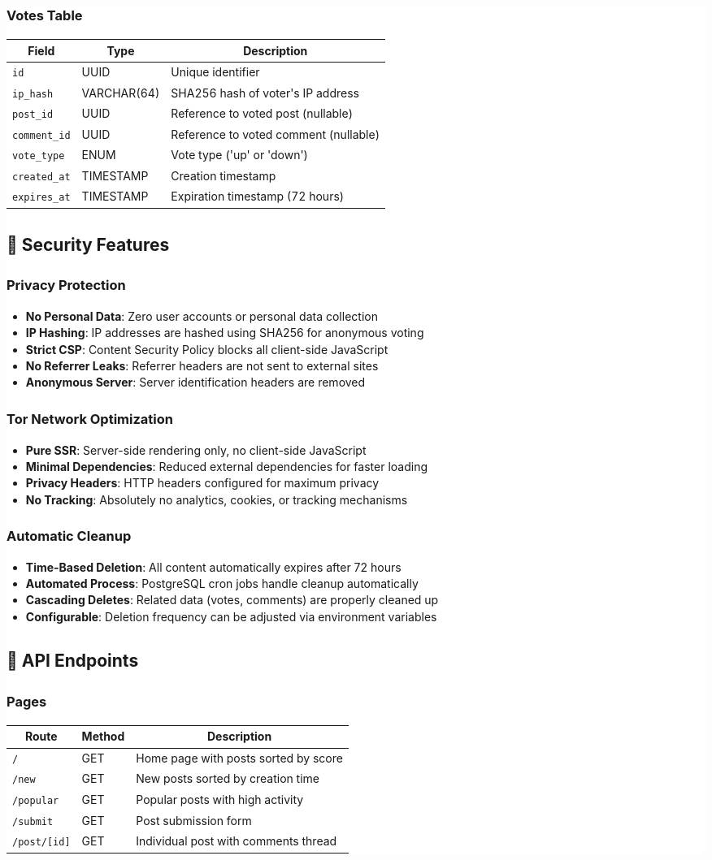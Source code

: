 ### Votes Table

| Field | Type | Description |
|-------|------|-------------|
| `id` | UUID | Unique identifier |
| `ip_hash` | VARCHAR(64) | SHA256 hash of voter's IP address |
| `post_id` | UUID | Reference to voted post (nullable) |
| `comment_id` | UUID | Reference to voted comment (nullable) |
| `vote_type` | ENUM | Vote type ('up' or 'down') |
| `created_at` | TIMESTAMP | Creation timestamp |
| `expires_at` | TIMESTAMP | Expiration timestamp (72 hours) |

## 🔐 Security Features

### Privacy Protection

- **No Personal Data**: Zero user accounts or personal data collection
- **IP Hashing**: IP addresses are hashed using SHA256 for anonymous voting
- **Strict CSP**: Content Security Policy blocks all client-side JavaScript
- **No Referrer Leaks**: Referrer headers are not sent to external sites
- **Anonymous Server**: Server identification headers are removed

### Tor Network Optimization

- **Pure SSR**: Server-side rendering only, no client-side JavaScript
- **Minimal Dependencies**: Reduced external dependencies for faster loading
- **Privacy Headers**: HTTP headers configured for maximum privacy
- **No Tracking**: Absolutely no analytics, cookies, or tracking mechanisms

### Automatic Cleanup

- **Time-Based Deletion**: All content automatically expires after 72 hours
- **Automated Process**: PostgreSQL cron jobs handle cleanup automatically
- **Cascading Deletes**: Related data (votes, comments) are properly cleaned up
- **Configurable**: Deletion frequency can be adjusted via environment variables

## 🔗 API Endpoints

### Pages

| Route | Method | Description |
|-------|--------|-------------|
| `/` | GET | Home page with posts sorted by score |
| `/new` | GET | New posts sorted by creation time |
| `/popular` | GET | Popular posts with high activity |
| `/submit` | GET | Post submission form |
| `/post/[id]` | GET | Individual post with comments thread |
